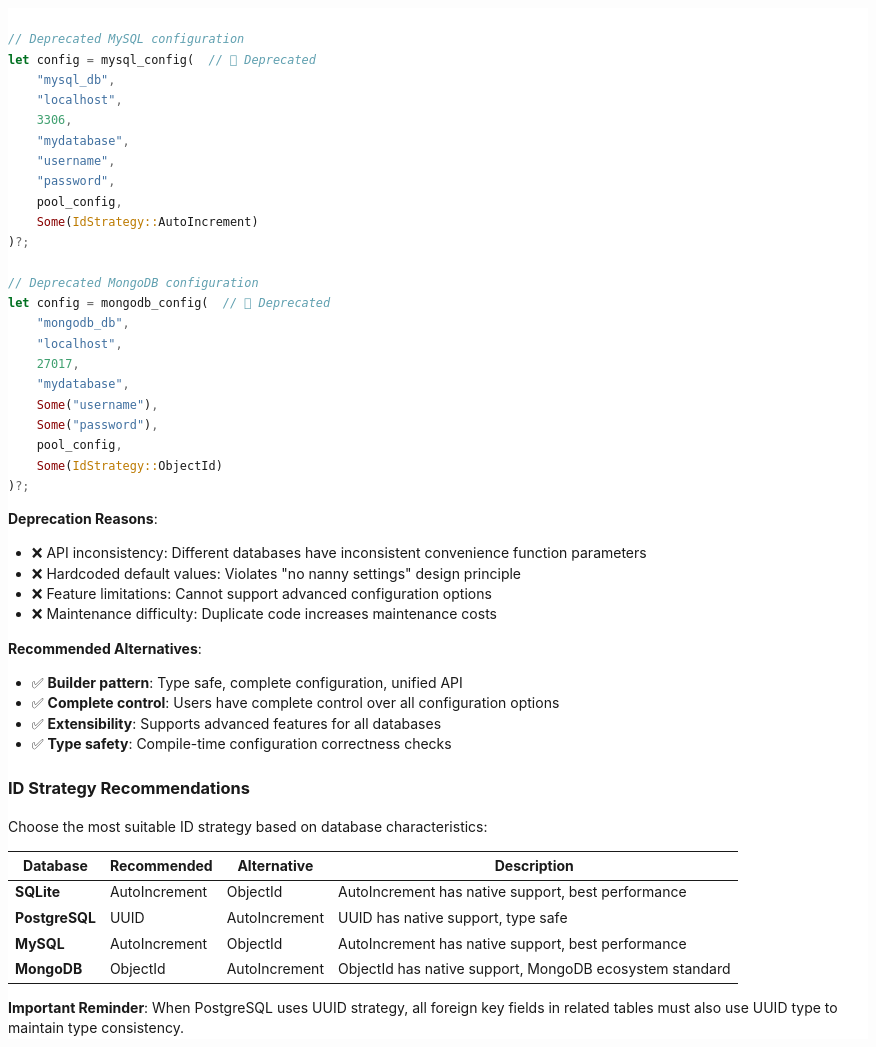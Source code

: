 ```rust

// Deprecated MySQL configuration
let config = mysql_config(  // 🚨 Deprecated
    "mysql_db",
    "localhost",
    3306,
    "mydatabase",
    "username",
    "password",
    pool_config,
    Some(IdStrategy::AutoIncrement)
)?;

// Deprecated MongoDB configuration
let config = mongodb_config(  // 🚨 Deprecated
    "mongodb_db",
    "localhost",
    27017,
    "mydatabase",
    Some("username"),
    Some("password"),
    pool_config,
    Some(IdStrategy::ObjectId)
)?;
```

**Deprecation Reasons**:
- ❌ API inconsistency: Different databases have inconsistent convenience function parameters
- ❌ Hardcoded default values: Violates "no nanny settings" design principle
- ❌ Feature limitations: Cannot support advanced configuration options
- ❌ Maintenance difficulty: Duplicate code increases maintenance costs

**Recommended Alternatives**:
- ✅ **Builder pattern**: Type safe, complete configuration, unified API
- ✅ **Complete control**: Users have complete control over all configuration options
- ✅ **Extensibility**: Supports advanced features for all databases
- ✅ **Type safety**: Compile-time configuration correctness checks

### ID Strategy Recommendations

Choose the most suitable ID strategy based on database characteristics:

| Database | Recommended | Alternative | Description |
|----------|-------------|-------------|-------------|
| **SQLite** | AutoIncrement | ObjectId | AutoIncrement has native support, best performance |
| **PostgreSQL** | UUID | AutoIncrement | UUID has native support, type safe |
| **MySQL** | AutoIncrement | ObjectId | AutoIncrement has native support, best performance |
| **MongoDB** | ObjectId | AutoIncrement | ObjectId has native support, MongoDB ecosystem standard |

**Important Reminder**: When PostgreSQL uses UUID strategy, all foreign key fields in related tables must also use UUID type to maintain type consistency.
